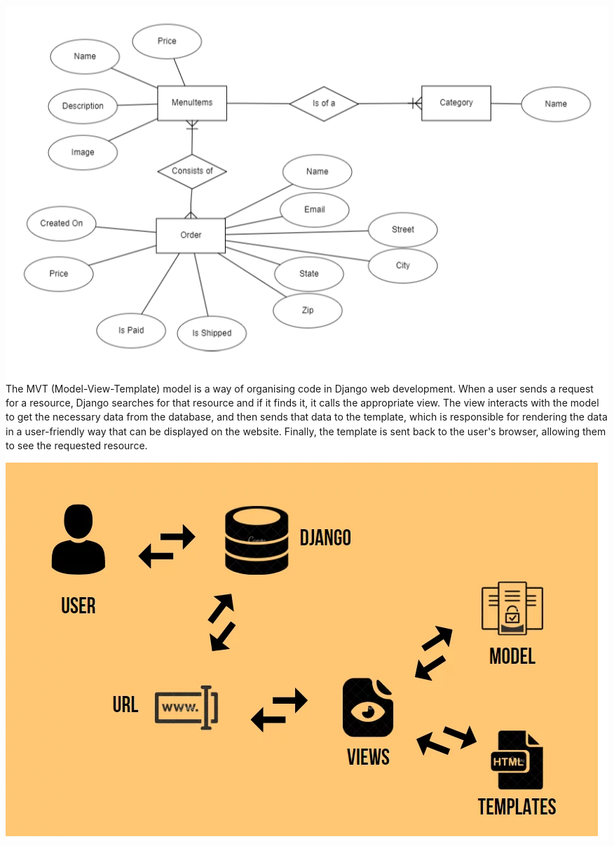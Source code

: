 ![database-erd](codersbites/media/testings/ERD.png)

The MVT (Model-View-Template) model is a way of organising code in Django web development. When a user sends a request for a resource, Django searches for that resource and if it finds it, it calls the appropriate view. The view interacts with the model to get the necessary data from the database, and then sends that data to the template, which is responsible for rendering the data in a user-friendly way that can be displayed on the website. Finally, the template is sent back to the user's browser, allowing them to see the requested resource.

![database](codersbites/media/testings/database.webp)
